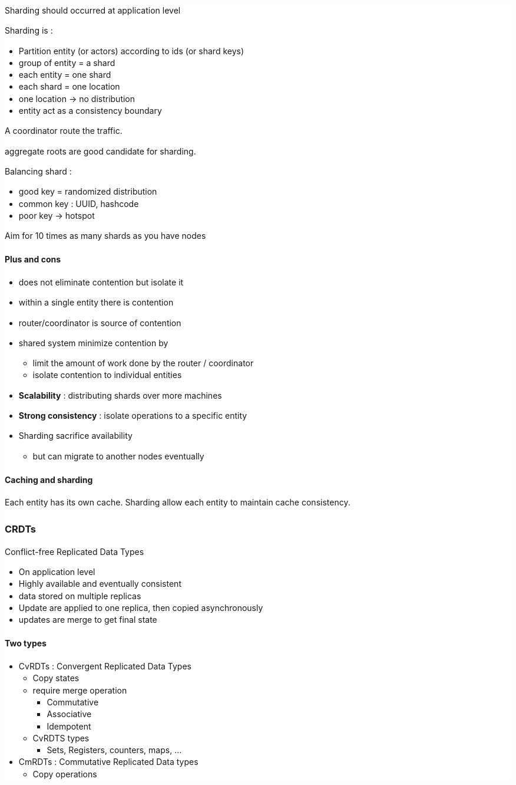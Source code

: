 Sharding should occurred at application level

Sharding is :

- Partition entity (or actors) according to ids (or shard keys)
- group of entity = a shard
- each entity = one shard
- each shard = one location
- one location -> no distribution
- entity act as a consistency boundary

A coordinator route the traffic.

aggregate roots are good candidate for sharding.

Balancing shard :

- good key = randomized distribution
- common key : UUID, hashcode
- poor key -> hotspot

Aim for 10 times as many shards as you have nodes

#### Plus and cons

- does not eliminate contention but isolate it
- within a single entity there is contention
- router/coordinator is source of contention
- shared system minimize contention by
  - limit the amount of work done by the router / coordinator 
  - isolate contention to individual entities

- **Scalability** : distributing shards over more machines
- **Strong consistency** : isolate operations to a specific entity
- Sharding sacrifice availability
  - but can migrate to another nodes eventually

#### Caching and sharding

Each entity has its own cache. Sharding allow each entity to maintain cache consistency.

### CRDTs

Conflict-free Replicated Data Types

- On application level
- Highly available and eventually consistent
- data stored on multiple replicas
- Update are applied to one replica, then copied asynchronously
- updates are merge to get final state

#### Two types

- CvRDTs : Convergent Replicated Data Types
  - Copy states
  - require merge operation
    - Commutative
    - Associative
    - Idempotent
  - CvRDTS types
    - Sets, Registers, counters, maps, ...
- CmRDTs : Commutative Replicated Data types
  - Copy operations
